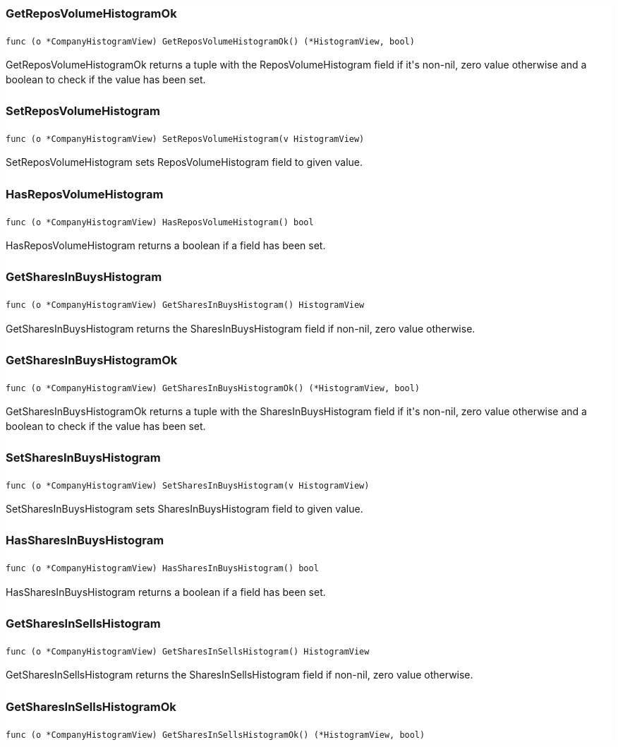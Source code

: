 ### GetReposVolumeHistogramOk

`func (o *CompanyHistogramView) GetReposVolumeHistogramOk() (*HistogramView, bool)`

GetReposVolumeHistogramOk returns a tuple with the ReposVolumeHistogram field if it's non-nil, zero value otherwise
and a boolean to check if the value has been set.

### SetReposVolumeHistogram

`func (o *CompanyHistogramView) SetReposVolumeHistogram(v HistogramView)`

SetReposVolumeHistogram sets ReposVolumeHistogram field to given value.

### HasReposVolumeHistogram

`func (o *CompanyHistogramView) HasReposVolumeHistogram() bool`

HasReposVolumeHistogram returns a boolean if a field has been set.

### GetSharesInBuysHistogram

`func (o *CompanyHistogramView) GetSharesInBuysHistogram() HistogramView`

GetSharesInBuysHistogram returns the SharesInBuysHistogram field if non-nil, zero value otherwise.

### GetSharesInBuysHistogramOk

`func (o *CompanyHistogramView) GetSharesInBuysHistogramOk() (*HistogramView, bool)`

GetSharesInBuysHistogramOk returns a tuple with the SharesInBuysHistogram field if it's non-nil, zero value otherwise
and a boolean to check if the value has been set.

### SetSharesInBuysHistogram

`func (o *CompanyHistogramView) SetSharesInBuysHistogram(v HistogramView)`

SetSharesInBuysHistogram sets SharesInBuysHistogram field to given value.

### HasSharesInBuysHistogram

`func (o *CompanyHistogramView) HasSharesInBuysHistogram() bool`

HasSharesInBuysHistogram returns a boolean if a field has been set.

### GetSharesInSellsHistogram

`func (o *CompanyHistogramView) GetSharesInSellsHistogram() HistogramView`

GetSharesInSellsHistogram returns the SharesInSellsHistogram field if non-nil, zero value otherwise.

### GetSharesInSellsHistogramOk

`func (o *CompanyHistogramView) GetSharesInSellsHistogramOk() (*HistogramView, bool)`
